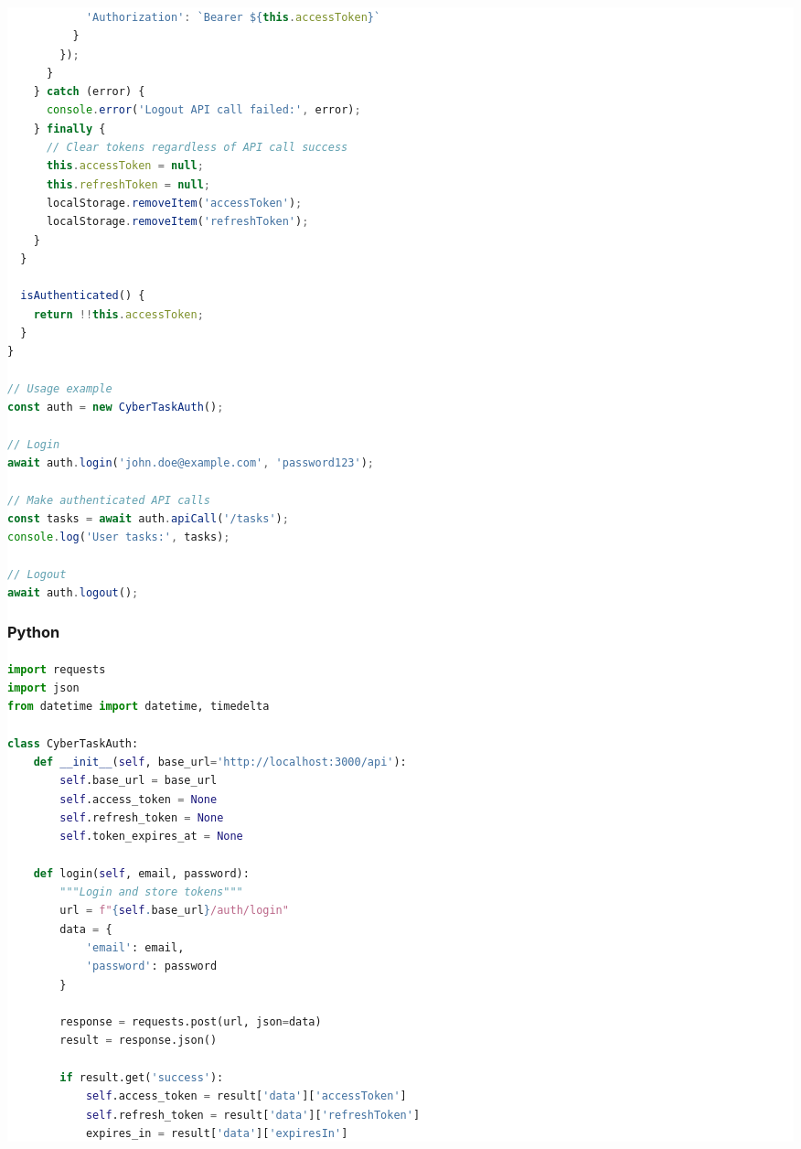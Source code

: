 ```javascript
            'Authorization': `Bearer ${this.accessToken}`
          }
        });
      }
    } catch (error) {
      console.error('Logout API call failed:', error);
    } finally {
      // Clear tokens regardless of API call success
      this.accessToken = null;
      this.refreshToken = null;
      localStorage.removeItem('accessToken');
      localStorage.removeItem('refreshToken');
    }
  }

  isAuthenticated() {
    return !!this.accessToken;
  }
}

// Usage example
const auth = new CyberTaskAuth();

// Login
await auth.login('john.doe@example.com', 'password123');

// Make authenticated API calls
const tasks = await auth.apiCall('/tasks');
console.log('User tasks:', tasks);

// Logout
await auth.logout();
```

### Python

```python
import requests
import json
from datetime import datetime, timedelta

class CyberTaskAuth:
    def __init__(self, base_url='http://localhost:3000/api'):
        self.base_url = base_url
        self.access_token = None
        self.refresh_token = None
        self.token_expires_at = None

    def login(self, email, password):
        """Login and store tokens"""
        url = f"{self.base_url}/auth/login"
        data = {
            'email': email,
            'password': password
        }
        
        response = requests.post(url, json=data)
        result = response.json()
        
        if result.get('success'):
            self.access_token = result['data']['accessToken']
            self.refresh_token = result['data']['refreshToken']
            expires_in = result['data']['expiresIn']
```